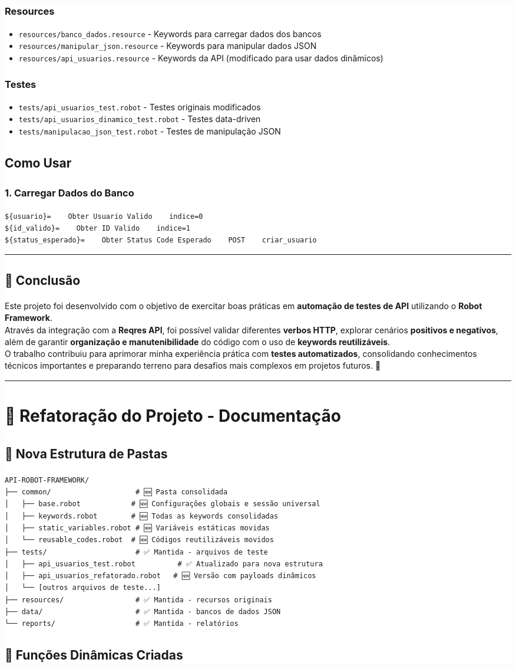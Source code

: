 ### Resources
- `resources/banco_dados.resource` - Keywords para carregar dados dos bancos  
- `resources/manipular_json.resource` - Keywords para manipular dados JSON  
- `resources/api_usuarios.resource` - Keywords da API (modificado para usar dados dinâmicos)  

### Testes
- `tests/api_usuarios_test.robot` - Testes originais modificados  
- `tests/api_usuarios_dinamico_test.robot` - Testes data-driven  
- `tests/manipulacao_json_test.robot` - Testes de manipulação JSON  

## Como Usar

### 1. Carregar Dados do Banco
```robot
${usuario}=    Obter Usuario Valido    indice=0
${id_valido}=    Obter ID Valido    indice=1
${status_esperado}=    Obter Status Code Esperado    POST    criar_usuario
```
---



## 🏁 Conclusão

Este projeto foi desenvolvido com o objetivo de exercitar boas práticas em **automação de testes de API** utilizando o **Robot Framework**.  
Através da integração com a **Reqres API**, foi possível validar diferentes **verbos HTTP**, explorar cenários **positivos e negativos**, além de garantir **organização e manutenibilidade** do código com o uso de **keywords reutilizáveis**.  
O trabalho contribuiu para aprimorar minha experiência prática com **testes automatizados**, consolidando conhecimentos técnicos importantes e preparando terreno para desafios mais complexos em projetos futuros. 🚀  

---
# 🔄 Refatoração do Projeto - Documentação

## 📁 Nova Estrutura de Pastas

```
API-ROBOT-FRAMEWORK/
├── common/                    # 🆕 Pasta consolidada
│   ├── base.robot            # 🆕 Configurações globais e sessão universal
│   ├── keywords.robot        # 🆕 Todas as keywords consolidadas
│   ├── static_variables.robot # 🆕 Variáveis estáticas movidas
│   └── reusable_codes.robot  # 🆕 Códigos reutilizáveis movidos
├── tests/                     # ✅ Mantida - arquivos de teste
│   ├── api_usuarios_test.robot          # ✅ Atualizado para nova estrutura
│   ├── api_usuarios_refatorado.robot   # 🆕 Versão com payloads dinâmicos
│   └── [outros arquivos de teste...]
├── resources/                 # ✅ Mantida - recursos originais
├── data/                      # ✅ Mantida - bancos de dados JSON
└── reports/                   # ✅ Mantida - relatórios
```
## 🔧 Funções Dinâmicas Criadas
